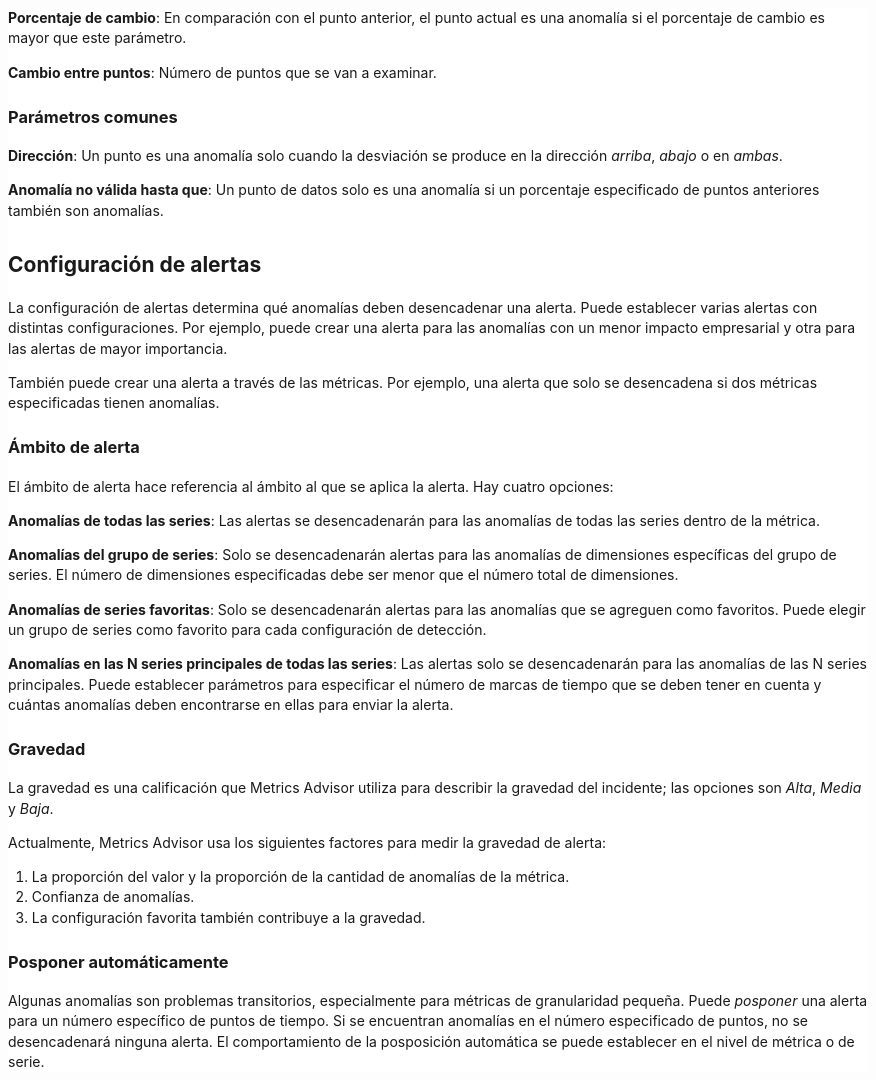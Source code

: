 **Porcentaje de cambio**: En comparación con el punto anterior, el punto actual es una anomalía si el porcentaje de cambio es mayor que este parámetro.

**Cambio entre puntos**: Número de puntos que se van a examinar.

### <a name="common-parameters"></a>Parámetros comunes

**Dirección**: Un punto es una anomalía solo cuando la desviación se produce en la dirección *arriba*, *abajo* o en *ambas*.

**Anomalía no válida hasta que**: Un punto de datos solo es una anomalía si un porcentaje especificado de puntos anteriores también son anomalías.

## <a name="alert-settings"></a>Configuración de alertas

La configuración de alertas determina qué anomalías deben desencadenar una alerta. Puede establecer varias alertas con distintas configuraciones. Por ejemplo, puede crear una alerta para las anomalías con un menor impacto empresarial y otra para las alertas de mayor importancia.

También puede crear una alerta a través de las métricas. Por ejemplo, una alerta que solo se desencadena si dos métricas especificadas tienen anomalías.

### <a name="alert-scope"></a>Ámbito de alerta

El ámbito de alerta hace referencia al ámbito al que se aplica la alerta. Hay cuatro opciones:

**Anomalías de todas las series**: Las alertas se desencadenarán para las anomalías de todas las series dentro de la métrica.

**Anomalías del grupo de series**: Solo se desencadenarán alertas para las anomalías de dimensiones específicas del grupo de series. El número de dimensiones especificadas debe ser menor que el número total de dimensiones.

**Anomalías de series favoritas**: Solo se desencadenarán alertas para las anomalías que se agreguen como favoritos. Puede elegir un grupo de series como favorito para cada configuración de detección.

**Anomalías en las N series principales de todas las series**: Las alertas solo se desencadenarán para las anomalías de las N series principales. Puede establecer parámetros para especificar el número de marcas de tiempo que se deben tener en cuenta y cuántas anomalías deben encontrarse en ellas para enviar la alerta.

### <a name="severity"></a>Gravedad

La gravedad es una calificación que Metrics Advisor utiliza para describir la gravedad del incidente; las opciones son *Alta*, *Media* y *Baja*.

Actualmente, Metrics Advisor usa los siguientes factores para medir la gravedad de alerta:
1. La proporción del valor y la proporción de la cantidad de anomalías de la métrica.
1. Confianza de anomalías.
1. La configuración favorita también contribuye a la gravedad.

### <a name="auto-snooze"></a>Posponer automáticamente

Algunas anomalías son problemas transitorios, especialmente para métricas de granularidad pequeña. Puede *posponer* una alerta para un número específico de puntos de tiempo. Si se encuentran anomalías en el número especificado de puntos, no se desencadenará ninguna alerta. El comportamiento de la posposición automática se puede establecer en el nivel de métrica o de serie.
